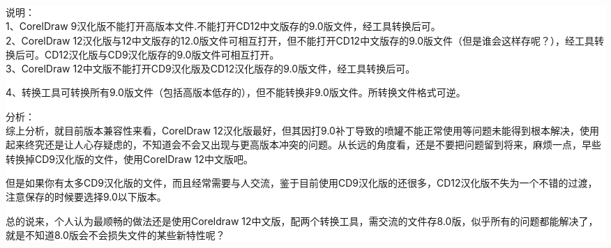 说明：  
1、CorelDraw
9汉化版不能打开高版本文件.不能打开CD12中文版存的9.0版文件，经工具转换后可。  
2、CorelDraw
12汉化版与12中文版存的12.0版文件可相互打开，但不能打开CD12中文版存的9.0版文件（但是谁会这样存呢？），经工具转换后可。CD12汉化版与CD9汉化版存的9.0版文件可相互打开。  
3、CorelDraw
12中文版不能打开CD9汉化版及CD12汉化版存的9.0版文件，经工具转换后可。  

4、转换工具可转换所有9.0版文件（包括高版本低存的），但不能转换非9.0版文件。所转换文件格式可逆。

分析：  
综上分析，就目前版本兼容性来看，CorelDraw
12汉化版最好，但其因打9.0补丁导致的喷罐不能正常使用等问题未能得到根本解决，使用起来终究还是让人心存疑虑的，不知道会不会又出现与更高版本冲突的问题。从长远的角度看，还是不要把问题留到将来，麻烦一点，早些转换掉CD9汉化版的文件，使用CorelDraw
12中文版吧。  

但是如果你有太多CD9汉化版的文件，而且经常需要与人交流，鉴于目前使用CD9汉化版的还很多，CD12汉化版不失为一个不错的过渡，注意保存的时候要选择9.0以下版本。

总的说来，个人认为最顺畅的做法还是使用Coreldraw
12中文版，配两个转换工具，需交流的文件存8.0版，似乎所有的问题都能解决了，就是不知道8.0版会不会损失文件的某些新特性呢？

